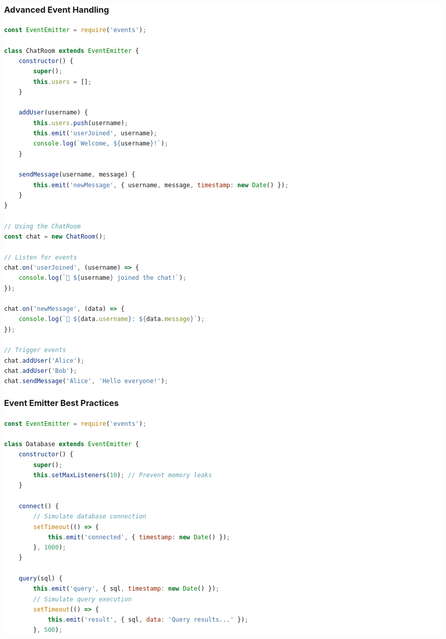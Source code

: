### Advanced Event Handling

```javascript
const EventEmitter = require('events');

class ChatRoom extends EventEmitter {
    constructor() {
        super();
        this.users = [];
    }

    addUser(username) {
        this.users.push(username);
        this.emit('userJoined', username);
        console.log(`Welcome, ${username}!`);
    }

    sendMessage(username, message) {
        this.emit('newMessage', { username, message, timestamp: new Date() });
    }
}

// Using the ChatRoom
const chat = new ChatRoom();

// Listen for events
chat.on('userJoined', (username) => {
    console.log(`🎉 ${username} joined the chat!`);
});

chat.on('newMessage', (data) => {
    console.log(`💬 ${data.username}: ${data.message}`);
});

// Trigger events
chat.addUser('Alice');
chat.addUser('Bob');
chat.sendMessage('Alice', 'Hello everyone!');
```

### Event Emitter Best Practices

```javascript
const EventEmitter = require('events');

class Database extends EventEmitter {
    constructor() {
        super();
        this.setMaxListeners(10); // Prevent memory leaks
    }

    connect() {
        // Simulate database connection
        setTimeout(() => {
            this.emit('connected', { timestamp: new Date() });
        }, 1000);
    }

    query(sql) {
        this.emit('query', { sql, timestamp: new Date() });
        // Simulate query execution
        setTimeout(() => {
            this.emit('result', { sql, data: 'Query results...' });
        }, 500);
```